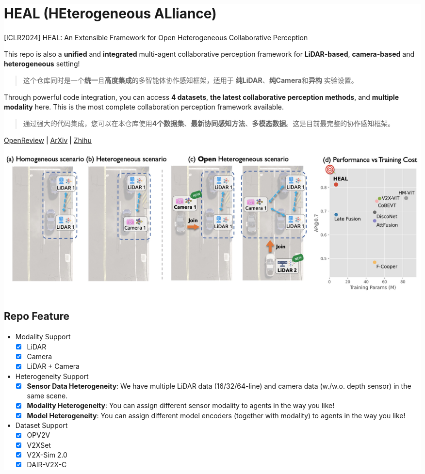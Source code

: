 # HEAL (HEterogeneous ALliance)
[ICLR2024] HEAL: An Extensible Framework for Open Heterogeneous Collaborative Perception

This repo is also a **unified** and **integrated** multi-agent collaborative perception framework for **LiDAR-based**, **camera-based** and **heterogeneous** setting! 
> 这个仓库同时是一个**统一**且**高度集成**的多智能体协作感知框架，适用于 **纯LiDAR**、**纯Camera**和**异构** 实验设置。

Through powerful code integration, you can access **4 datasets**, **the latest collaborative perception methods**, and **multiple modality** here. This is the most complete collaboration perception framework available.

>通过强大的代码集成，您可以在本仓库使用**4个数据集**、**最新协同感知方法**、**多模态数据**。这是目前最完整的协作感知框架。

[OpenReview](https://openreview.net/forum?id=KkrDUGIASk) | [ArXiv](https://arxiv.org/abs/2401.13964) | [Zhihu](https://zhuanlan.zhihu.com/p/682084451)

![HEAL Teaser](images/teaser5.jpg)

## Repo Feature

- Modality Support
  - [x] LiDAR
  - [x] Camera
  - [x] LiDAR + Camera

- Heterogeneity Support
  - [x] **Sensor Data Heterogeneity**: We have multiple LiDAR data (16/32/64-line) and camera data (w./w.o. depth sensor) in the same scene.
  - [x] **Modality Heterogeneity**: You can assign different sensor modality to agents in the way you like!
  - [x] **Model Heterogeneity**: You can assign different model encoders (together with modality) to agents in the way you like!

- Dataset Support
  - [x] OPV2V
  - [x] V2XSet
  - [x] V2X-Sim 2.0
  - [x] DAIR-V2X-C
